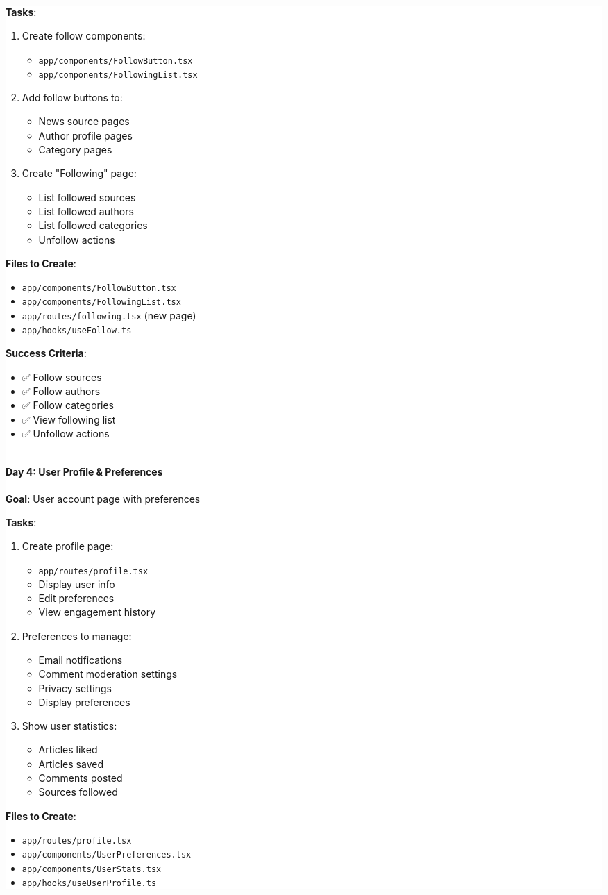 **Tasks**:
1. Create follow components:
   - `app/components/FollowButton.tsx`
   - `app/components/FollowingList.tsx`

2. Add follow buttons to:
   - News source pages
   - Author profile pages
   - Category pages

3. Create "Following" page:
   - List followed sources
   - List followed authors
   - List followed categories
   - Unfollow actions

**Files to Create**:
- `app/components/FollowButton.tsx`
- `app/components/FollowingList.tsx`
- `app/routes/following.tsx` (new page)
- `app/hooks/useFollow.ts`

**Success Criteria**:
- ✅ Follow sources
- ✅ Follow authors
- ✅ Follow categories
- ✅ View following list
- ✅ Unfollow actions

---

#### Day 4: User Profile & Preferences
**Goal**: User account page with preferences

**Tasks**:
1. Create profile page:
   - `app/routes/profile.tsx`
   - Display user info
   - Edit preferences
   - View engagement history

2. Preferences to manage:
   - Email notifications
   - Comment moderation settings
   - Privacy settings
   - Display preferences

3. Show user statistics:
   - Articles liked
   - Articles saved
   - Comments posted
   - Sources followed

**Files to Create**:
- `app/routes/profile.tsx`
- `app/components/UserPreferences.tsx`
- `app/components/UserStats.tsx`
- `app/hooks/useUserProfile.ts`
